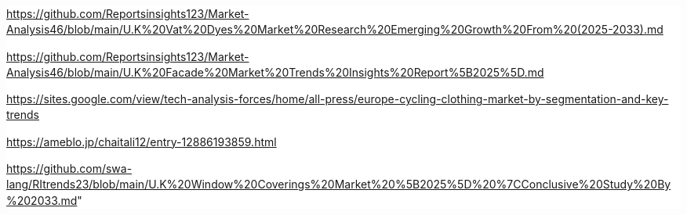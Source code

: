 <a href=https://github.com/Reportsinsights123/Market-Analysis46/blob/main/U.K%20Vat%20Dyes%20Market%20Research%20Emerging%20Growth%20From%20(2025-2033).md>https://github.com/Reportsinsights123/Market-Analysis46/blob/main/U.K%20Vat%20Dyes%20Market%20Research%20Emerging%20Growth%20From%20(2025-2033).md</a>

<a href=https://github.com/Reportsinsights123/Market-Analysis46/blob/main/U.K%20Facade%20Market%20Trends%20Insights%20Report%5B2025%5D.md>https://github.com/Reportsinsights123/Market-Analysis46/blob/main/U.K%20Facade%20Market%20Trends%20Insights%20Report%5B2025%5D.md</a>

<a href=https://sites.google.com/view/tech-analysis-forces/home/all-press/europe-cycling-clothing-market-by-segmentation-and-key-trends>https://sites.google.com/view/tech-analysis-forces/home/all-press/europe-cycling-clothing-market-by-segmentation-and-key-trends</a>

<a href=https://ameblo.jp/chaitali12/entry-12886193859.html>https://ameblo.jp/chaitali12/entry-12886193859.html</a>

<a href=https://github.com/swa-lang/RItrends23/blob/main/U.K%20Window%20Coverings%20Market%20%5B2025%5D%20%7CConclusive%20Study%20By%202033.md>https://github.com/swa-lang/RItrends23/blob/main/U.K%20Window%20Coverings%20Market%20%5B2025%5D%20%7CConclusive%20Study%20By%202033.md</a>"
